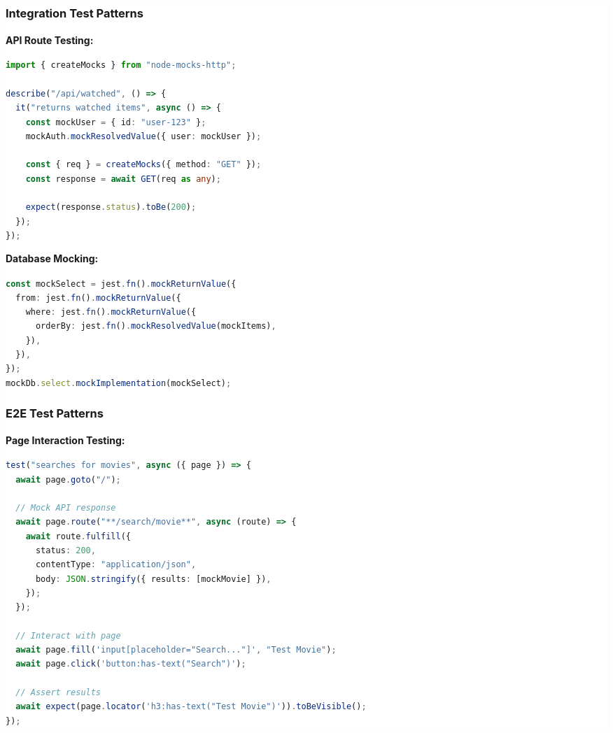 ### Integration Test Patterns

**API Route Testing:**

```typescript
import { createMocks } from "node-mocks-http";

describe("/api/watched", () => {
  it("returns watched items", async () => {
    const mockUser = { id: "user-123" };
    mockAuth.mockResolvedValue({ user: mockUser });

    const { req } = createMocks({ method: "GET" });
    const response = await GET(req as any);

    expect(response.status).toBe(200);
  });
});
```

**Database Mocking:**

```typescript
const mockSelect = jest.fn().mockReturnValue({
  from: jest.fn().mockReturnValue({
    where: jest.fn().mockReturnValue({
      orderBy: jest.fn().mockResolvedValue(mockItems),
    }),
  }),
});
mockDb.select.mockImplementation(mockSelect);
```

### E2E Test Patterns

**Page Interaction Testing:**

```typescript
test("searches for movies", async ({ page }) => {
  await page.goto("/");

  // Mock API response
  await page.route("**/search/movie**", async (route) => {
    await route.fulfill({
      status: 200,
      contentType: "application/json",
      body: JSON.stringify({ results: [mockMovie] }),
    });
  });

  // Interact with page
  await page.fill('input[placeholder="Search..."]', "Test Movie");
  await page.click('button:has-text("Search")');

  // Assert results
  await expect(page.locator('h3:has-text("Test Movie")')).toBeVisible();
});
```

